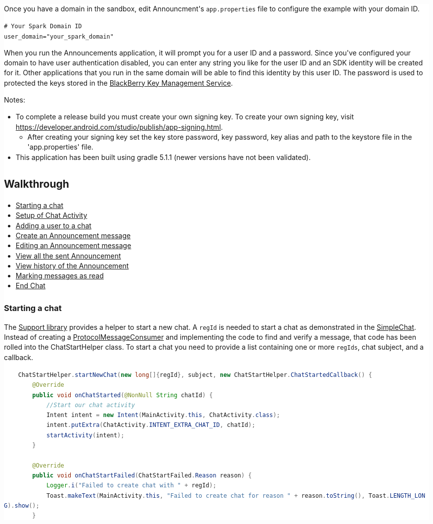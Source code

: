 Once you have a domain in the sandbox, edit Announcment's `app.properties` file
to configure the example with your domain ID.

```
# Your Spark Domain ID
user_domain="your_spark_domain"
```
When you run the Announcements application, it will prompt you for a user ID and
a password. Since you've configured your domain to have user authentication
disabled, you can enter any string you like for the user ID and an SDK identity
will be created for it. Other applications that you run in the same domain will
be able to find this identity by this user ID. The password is used to protected
the keys stored in the
[BlackBerry Key Management Service](https://developer.blackberry.com/files/bbm-enterprise/documents/guide/html/security.html).

Notes:

* To complete a release build you must create your own signing key. To create your own signing key, visit https://developer.android.com/studio/publish/app-signing.html.
  * After creating your signing key set the key store password, key password, key alias and path to the keystore file in the 'app.properties' file.
* This application has been built using gradle 5.1.1 (newer versions have not been validated).

## Walkthrough

* [Starting a chat](#startingAChat)
* [Setup of Chat Activity](#setupChatActivity)
* [Adding a user to a chat](#addAUser)
* [Create an Announcement message](#createAnnouncementMessage)
* [Editing an Announcement message](#editAnnouncementMessage)
* [View all the sent Announcement](#viewSentAnnouncements)
* [View history of the Announcement](#viewAnnouncementHistory)
* [Marking messages as read](#markMessageRead)
* [End Chat](#endChat)


### <a name="startingAChat"></a>Starting a chat

The [Support library](https://developer.blackberry.com/files/bbm-enterprise/documents/guide/html/examples/android/Support/README.html)
provides a helper to start a new chat.  A `regId` is needed to start a chat as demonstrated in the
[SimpleChat](../SimpleChat/README.md). Instead of creating a
[ProtocolMessageConsumer](https://developer.blackberry.com/files/bbm-enterprise/documents/guide/reference/android/com/bbm/sdk/service/ProtocolMessageConsumer.html)
and implementing the code to find and verify a message, that code has been
rolled into the ChatStartHelper class. To start a chat you need to provide a list
containing one or more `regIds`, chat subject, and a callback.

```java
    ChatStartHelper.startNewChat(new long[]{regId}, subject, new ChatStartHelper.ChatStartedCallback() {
        @Override
        public void onChatStarted(@NonNull String chatId) {
            //Start our chat activity
            Intent intent = new Intent(MainActivity.this, ChatActivity.class);
            intent.putExtra(ChatActivity.INTENT_EXTRA_CHAT_ID, chatId);
            startActivity(intent);
        }

        @Override
        public void onChatStartFailed(ChatStartFailed.Reason reason) {
            Logger.i("Failed to create chat with " + regId);
            Toast.makeText(MainActivity.this, "Failed to create chat for reason " + reason.toString(), Toast.LENGTH_LONG).show();
        }
```